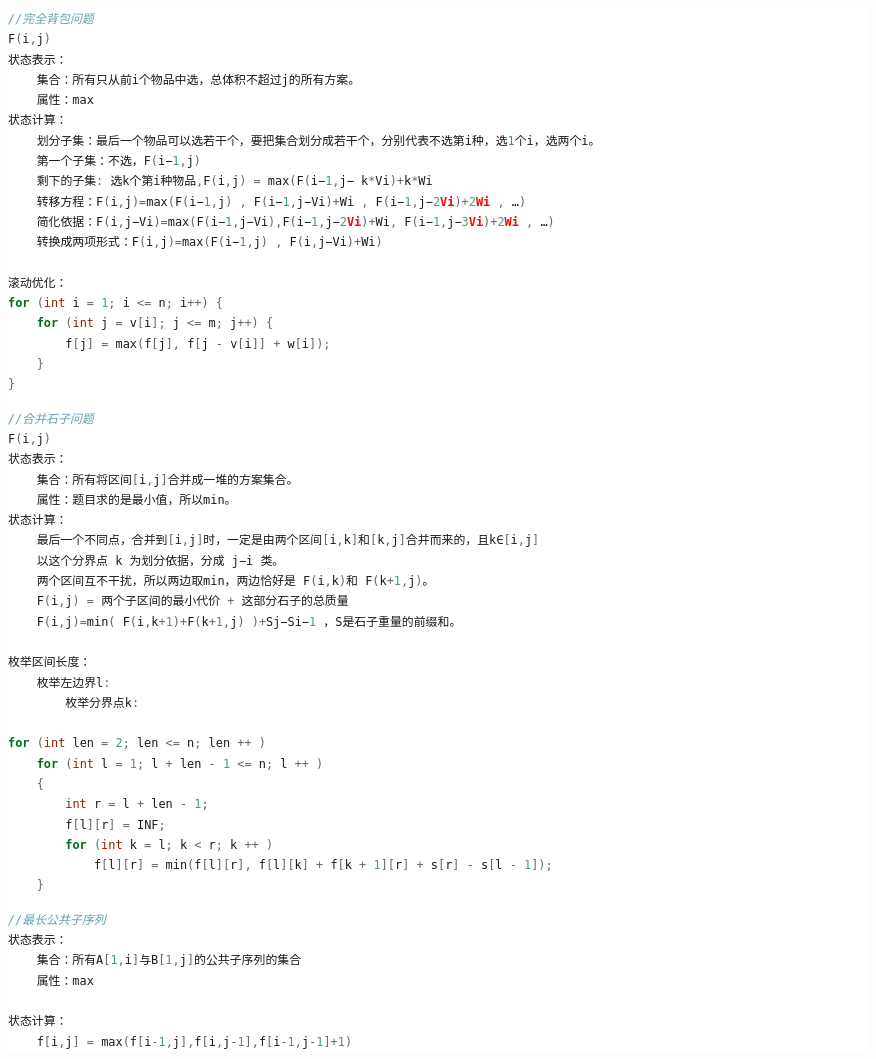 ```C++
```

```C++
//完全背包问题
F(i,j)
状态表示：
	集合：所有只从前i个物品中选，总体积不超过j的所有方案。
	属性：max
状态计算：
	划分子集：最后一个物品可以选若干个，要把集合划分成若干个，分别代表不选第i种，选1个i，选两个i。
	第一个子集：不选，F(i−1,j)
	剩下的子集: 选k个第i种物品,F(i,j) = max(F(i−1,j− k*Vi)+k*Wi
	转移方程：F(i,j)=max(F(i−1,j) , F(i−1,j−Vi)+Wi , F(i−1,j−2Vi)+2Wi , …)
	简化依据：F(i,j−Vi)=max(F(i−1,j−Vi),F(i−1,j−2Vi)+Wi, F(i−1,j−3Vi)+2Wi , …)
	转换成两项形式：F(i,j)=max(F(i−1,j) , F(i,j−Vi)+Wi)

滚动优化：
for (int i = 1; i <= n; i++) {
    for (int j = v[i]; j <= m; j++) {
        f[j] = max(f[j], f[j - v[i]] + w[i]);
    }
}	
```

```C++
//合并石子问题
F(i,j)
状态表示：
	集合：所有将区间[i,j]合并成一堆的方案集合。
	属性：题目求的是最小值，所以min。
状态计算：
	最后一个不同点，合并到[i,j]时，一定是由两个区间[i,k]和[k,j]合并而来的，且k∈[i,j]
	以这个分界点 k 为划分依据，分成 j−i 类。
	两个区间互不干扰，所以两边取min，两边恰好是 F(i,k)和 F(k+1,j)。
	F(i,j) = 两个子区间的最小代价 + 这部分石子的总质量
	F(i,j)=min( F(i,k+1)+F(k+1,j) )+Sj−Si−1 ，S是石子重量的前缀和。

枚举区间长度： 
	枚举左边界l:
		枚举分界点k:
		
for (int len = 2; len <= n; len ++ )
    for (int l = 1; l + len - 1 <= n; l ++ )
    {
        int r = l + len - 1;
        f[l][r] = INF;
        for (int k = l; k < r; k ++ )
            f[l][r] = min(f[l][r], f[l][k] + f[k + 1][r] + s[r] - s[l - 1]);
    }	
```

```C++
//最长公共子序列
状态表示：
	集合：所有A[1,i]与B[1,j]的公共子序列的集合
	属性：max
	
状态计算：
	f[i,j] = max(f[i-1,j],f[i,j-1],f[i-1,j-1]+1)
```
    